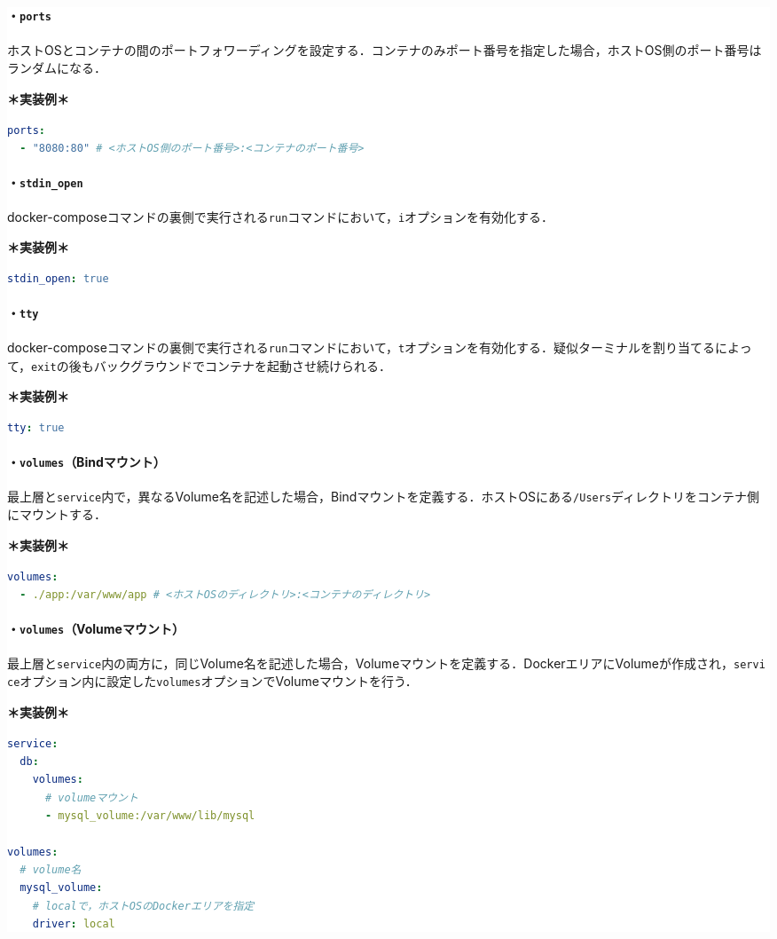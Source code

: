 #### ・```ports```

ホストOSとコンテナの間のポートフォワーディングを設定する．コンテナのみポート番号を指定した場合，ホストOS側のポート番号はランダムになる．

**＊実装例＊**

```yaml
ports:
  - "8080:80" # <ホストOS側のポート番号>:<コンテナのポート番号>
```

#### ・```stdin_open```

docker-composeコマンドの裏側で実行される```run```コマンドにおいて，```i```オプションを有効化する．

**＊実装例＊**

```yaml
stdin_open: true
```

#### ・```tty```

docker-composeコマンドの裏側で実行される```run```コマンドにおいて，```t```オプションを有効化する．疑似ターミナルを割り当てるによって，```exit```の後もバックグラウンドでコンテナを起動させ続けられる．

**＊実装例＊**

```yaml
tty: true
```

#### ・```volumes```（Bindマウント）

最上層と```service```内で，異なるVolume名を記述した場合，Bindマウントを定義する．ホストOSにある```/Users```ディレクトリをコンテナ側にマウントする．

**＊実装例＊**


```yaml
volumes:
  - ./app:/var/www/app # <ホストOSのディレクトリ>:<コンテナのディレクトリ>
```

#### ・```volumes```（Volumeマウント）

最上層と```service```内の両方に，同じVolume名を記述した場合，Volumeマウントを定義する．DockerエリアにVolumeが作成され，```service```オプション内に設定した```volumes```オプションでVolumeマウントを行う．

**＊実装例＊**

```yaml
service:
  db:
    volumes:
      # volumeマウント
      - mysql_volume:/var/www/lib/mysql
      
volumes:
  # volume名
  mysql_volume:
    # localで，ホストOSのDockerエリアを指定
    driver: local   
```
